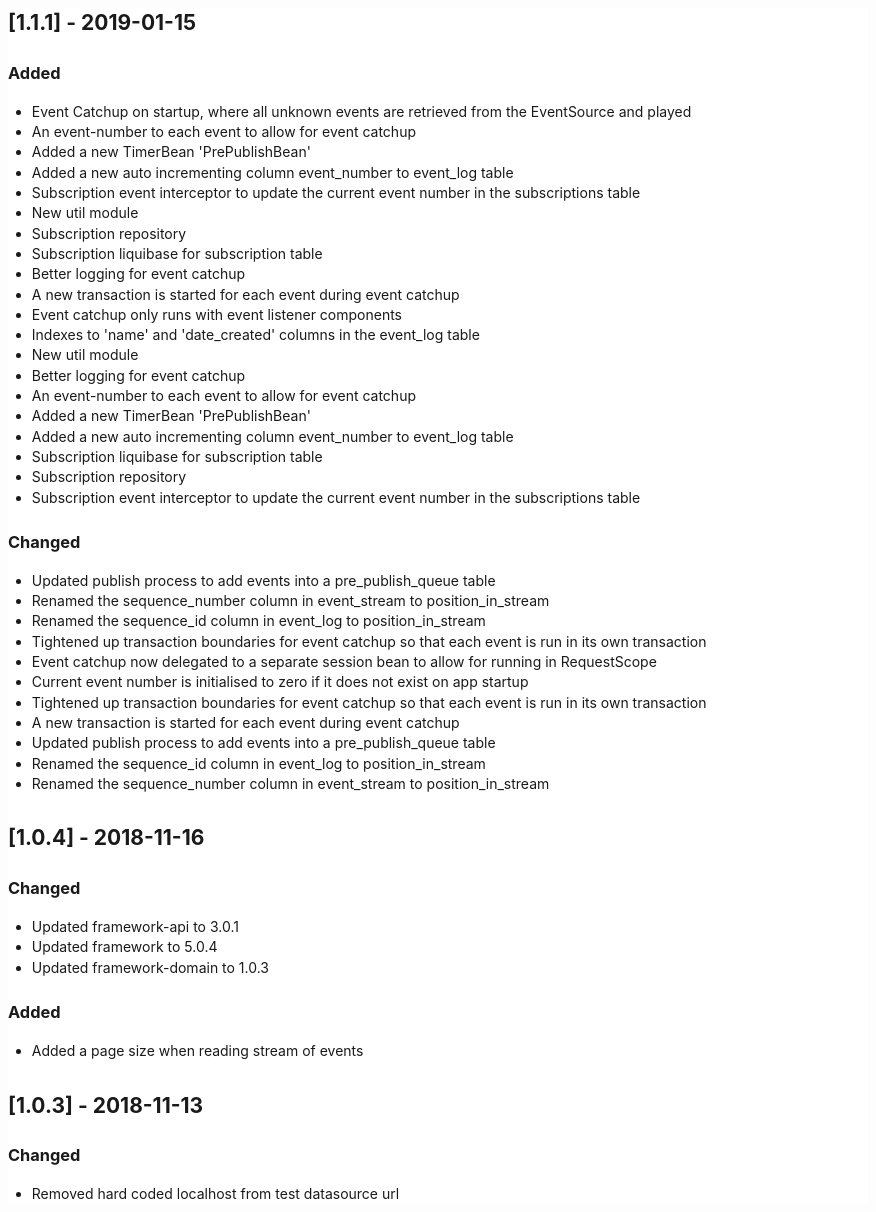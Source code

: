 ## [1.1.1] - 2019-01-15
### Added
- Event Catchup on startup, where all unknown events are retrieved from the EventSource and played
- An event-number to each event to allow for event catchup
- Added a new TimerBean 'PrePublishBean'
- Added a new auto incrementing column event_number to event_log table
- Subscription event interceptor to update the current event number in the subscriptions table
- New util module
- Subscription repository
- Subscription liquibase for subscription table
- Better logging for event catchup
- A new transaction is started for each event during event catchup
- Event catchup only runs with event listener components
- Indexes to 'name' and 'date_created' columns in the event_log table
- New util module
- Better logging for event catchup
- An event-number to each event to allow for event catchup
- Added a new TimerBean 'PrePublishBean'
- Added a new auto incrementing column event_number to event_log table
- Subscription liquibase for subscription table
- Subscription repository
- Subscription event interceptor to update the current event number in the subscriptions table

### Changed
- Updated publish process to add events into a pre_publish_queue table
- Renamed the sequence_number column in event_stream to position_in_stream
- Renamed the sequence_id column in event_log to position_in_stream
- Tightened up transaction boundaries for event catchup so that each event is run in its own transaction
- Event catchup now delegated to a separate session bean to allow for running in RequestScope
- Current event number is initialised to zero if it does not exist on app startup
- Tightened up transaction boundaries for event catchup so that each event is run in its own transaction
- A new transaction is started for each event during event catchup
- Updated publish process to add events into a pre_publish_queue table
- Renamed the sequence_id column in event_log to position_in_stream
- Renamed the sequence_number column in event_stream to position_in_stream

## [1.0.4] - 2018-11-16
### Changed
- Updated framework-api to 3.0.1
- Updated framework to 5.0.4
- Updated framework-domain to 1.0.3

### Added
- Added a page size when reading stream of events

## [1.0.3] - 2018-11-13
### Changed
- Removed hard coded localhost from test datasource url
